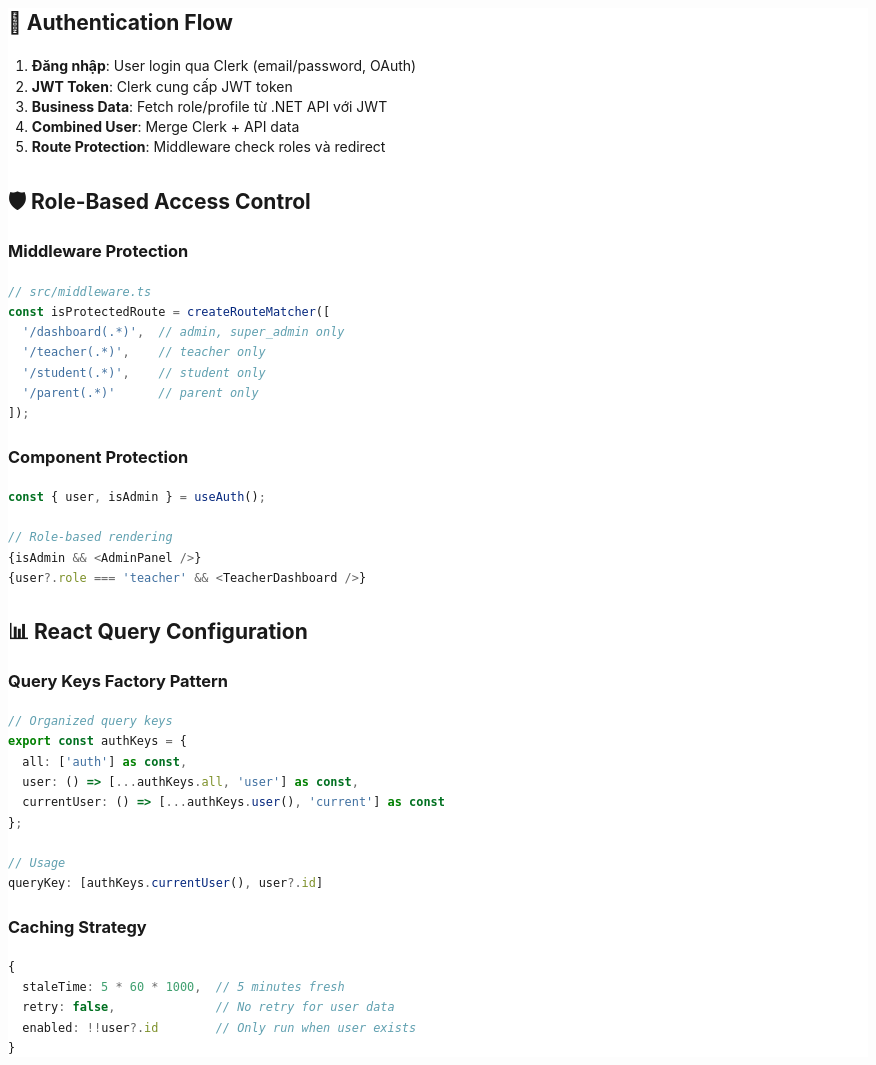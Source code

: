 ## 🔐 Authentication Flow

1. **Đăng nhập**: User login qua Clerk (email/password, OAuth)
2. **JWT Token**: Clerk cung cấp JWT token
3. **Business Data**: Fetch role/profile từ .NET API với JWT
4. **Combined User**: Merge Clerk + API data
5. **Route Protection**: Middleware check roles và redirect

## 🛡️ Role-Based Access Control

### Middleware Protection
```typescript
// src/middleware.ts
const isProtectedRoute = createRouteMatcher([
  '/dashboard(.*)',  // admin, super_admin only
  '/teacher(.*)',    // teacher only  
  '/student(.*)',    // student only
  '/parent(.*)'      // parent only
]);
```

### Component Protection
```typescript
const { user, isAdmin } = useAuth();

// Role-based rendering
{isAdmin && <AdminPanel />}
{user?.role === 'teacher' && <TeacherDashboard />}
```

## 📊 React Query Configuration

### Query Keys Factory Pattern
```typescript
// Organized query keys
export const authKeys = {
  all: ['auth'] as const,
  user: () => [...authKeys.all, 'user'] as const,
  currentUser: () => [...authKeys.user(), 'current'] as const
};

// Usage
queryKey: [authKeys.currentUser(), user?.id]
```

### Caching Strategy
```typescript
{
  staleTime: 5 * 60 * 1000,  // 5 minutes fresh
  retry: false,              // No retry for user data
  enabled: !!user?.id        // Only run when user exists
}
```
